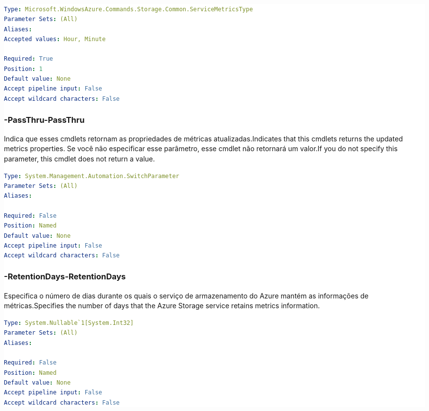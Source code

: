 ```yaml
Type: Microsoft.WindowsAzure.Commands.Storage.Common.ServiceMetricsType
Parameter Sets: (All)
Aliases:
Accepted values: Hour, Minute

Required: True
Position: 1
Default value: None
Accept pipeline input: False
Accept wildcard characters: False
```

### <span data-ttu-id="49e38-128">-PassThru</span><span class="sxs-lookup"><span data-stu-id="49e38-128">-PassThru</span></span>
<span data-ttu-id="49e38-129">Indica que esses cmdlets retornam as propriedades de métricas atualizadas.</span><span class="sxs-lookup"><span data-stu-id="49e38-129">Indicates that this cmdlets returns the updated metrics properties.</span></span>
<span data-ttu-id="49e38-130">Se você não especificar esse parâmetro, esse cmdlet não retornará um valor.</span><span class="sxs-lookup"><span data-stu-id="49e38-130">If you do not specify this parameter, this cmdlet does not return a value.</span></span>

```yaml
Type: System.Management.Automation.SwitchParameter
Parameter Sets: (All)
Aliases:

Required: False
Position: Named
Default value: None
Accept pipeline input: False
Accept wildcard characters: False
```

### <span data-ttu-id="49e38-131">-RetentionDays</span><span class="sxs-lookup"><span data-stu-id="49e38-131">-RetentionDays</span></span>
<span data-ttu-id="49e38-132">Especifica o número de dias durante os quais o serviço de armazenamento do Azure mantém as informações de métricas.</span><span class="sxs-lookup"><span data-stu-id="49e38-132">Specifies the number of days that the Azure Storage service retains metrics information.</span></span>

```yaml
Type: System.Nullable`1[System.Int32]
Parameter Sets: (All)
Aliases:

Required: False
Position: Named
Default value: None
Accept pipeline input: False
Accept wildcard characters: False
```

